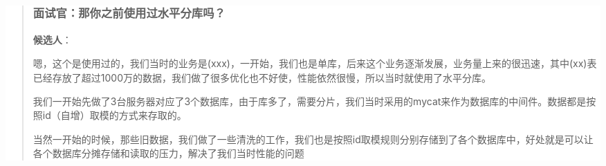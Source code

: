 >
>### **面试官**：那你之前使用过水平分库吗？
>
>**候选人**：
>
>嗯，这个是使用过的，我们当时的业务是(xxx)，一开始，我们也是单库，后来这个业务逐渐发展，业务量上来的很迅速，其中(xx)表已经存放了超过1000万的数据，我们做了很多优化也不好使，性能依然很慢，所以当时就使用了水平分库。
>
>我们一开始先做了3台服务器对应了3个数据库，由于库多了，需要分片，我们当时采用的mycat来作为数据库的中间件。数据都是按照id（自增）取模的方式来存取的。
>
>当然一开始的时候，那些旧数据，我们做了一些清洗的工作，我们也是按照id取模规则分别存储到了各个数据库中，好处就是可以让各个数据库分摊存储和读取的压力，解决了我们当时性能的问题

